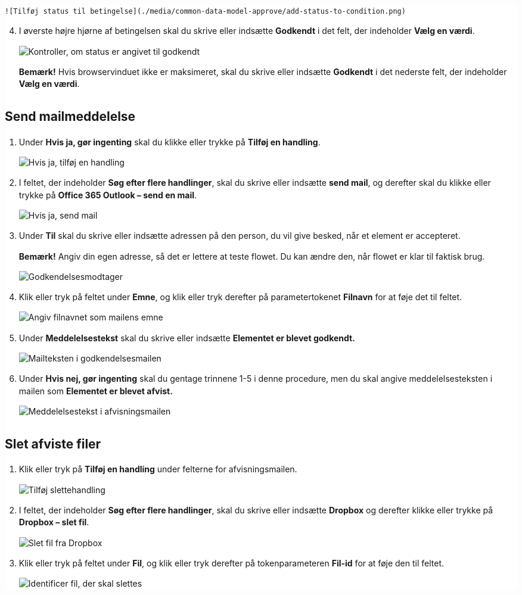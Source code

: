     ![Tilføj status til betingelse](./media/common-data-model-approve/add-status-to-condition.png)
4. I øverste højre hjørne af betingelsen skal du skrive eller indsætte **Godkendt** i det felt, der indeholder **Vælg en værdi**.
   
    ![Kontroller, om status er angivet til godkendt](./media/common-data-model-approve/status-equals-approved.png)
   
    **Bemærk!** Hvis browservinduet ikke er maksimeret, skal du skrive eller indsætte **Godkendt** i det nederste felt, der indeholder **Vælg en værdi**.

## <a name="send-notification-mail"></a>Send mailmeddelelse
1. Under **Hvis ja, gør ingenting** skal du klikke eller trykke på **Tilføj en handling**.
   
    ![Hvis ja, tilføj en handling](./media/common-data-model-approve/if-yes-action.png)
2. I feltet, der indeholder **Søg efter flere handlinger**, skal du skrive eller indsætte **send mail**, og derefter skal du klikke eller trykke på **Office 365 Outlook – send en mail**.
   
    ![Hvis ja, send mail](./media/common-data-model-approve/if-yes-send-mail.png)
3. Under **Til** skal du skrive eller indsætte adressen på den person, du vil give besked, når et element er accepteret.
   
    **Bemærk!** Angiv din egen adresse, så det er lettere at teste flowet. Du kan ændre den, når flowet er klar til faktisk brug.
   
    ![Godkendelsesmodtager](./media/common-data-model-approve/approval-recipient.png)
4. Klik eller tryk på feltet under **Emne**, og klik eller tryk derefter på parametertokenet **Filnavn** for at føje det til feltet.
   
    ![Angiv filnavnet som mailens emne](./media/common-data-model-approve/subject-is-file-name.png)
5. Under **Meddelelsestekst** skal du skrive eller indsætte **Elementet er blevet godkendt.**
   
    ![Mailteksten i godkendelsesmailen](./media/common-data-model-approve/approval-body.png)
6. Under **Hvis nej, gør ingenting** skal du gentage trinnene 1-5 i denne procedure, men du skal angive meddelelsesteksten i mailen som **Elementet er blevet afvist.**
   
    ![Meddelelsestekst i afvisningsmailen](./media/common-data-model-approve/rejection-body.png)

## <a name="delete-rejected-files"></a>Slet afviste filer
1. Klik eller tryk på **Tilføj en handling** under felterne for afvisningsmailen.
   
    ![Tilføj slettehandling](./media/common-data-model-approve/add-delete-action.png)
2. I feltet, der indeholder **Søg efter flere handlinger**, skal du skrive eller indsætte **Dropbox** og derefter klikke eller trykke på **Dropbox – slet fil**.
   
    ![Slet fil fra Dropbox](./media/common-data-model-approve/dropbox-delete-file.png)
3. Klik eller tryk på feltet under **Fil**, og klik eller tryk derefter på tokenparameteren **Fil-id** for at føje den til feltet.
   
    ![Identificer fil, der skal slettes](./media/common-data-model-approve/identify-file-delete.png)
